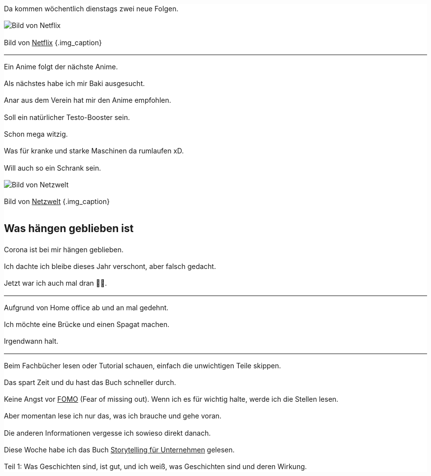 Da kommen wöchentlich dienstags zwei neue Folgen.

![Bild von [Netflix](https://www.netflix.com/tudum/articles/singles-inferno-season-2-release-date)](/images/posts/kw50/solo-inferno-2.jpeg)

Bild von [Netflix](https://www.netflix.com/tudum/articles/singles-inferno-season-2-release-date) {.img_caption}

---

Ein Anime folgt der nächste Anime.

Als nächstes habe ich mir Baki ausgesucht.

Anar aus dem Verein hat mir den Anime empfohlen. 

Soll ein natürlicher Testo-Booster sein. 

Schon mega witzig.

Was für kranke und starke Maschinen da rumlaufen xD. 

Will auch so ein Schrank sein.

![Bild von [Netzwelt](https://www.netzwelt.de/serien/baki/index.html)](/images/posts/kw50/baki.jpg)

Bild von [Netzwelt](https://www.netzwelt.de/serien/baki/index.html) {.img_caption}

## Was hängen geblieben ist

Corona ist bei mir hängen geblieben.

Ich dachte ich bleibe dieses Jahr verschont, aber falsch gedacht.

Jetzt war ich auch mal dran 😵‍💫.

---

Aufgrund von Home office ab und an mal gedehnt.

Ich möchte eine Brücke und einen Spagat machen.

Irgendwann halt. 

---

Beim Fachbücher lesen oder Tutorial schauen, einfach die unwichtigen Teile skippen.

Das spart Zeit und du hast das Buch schneller durch.

Keine Angst vor [FOMO](https://de.wikipedia.org/wiki/Fear_of_missing_out) (Fear of missing out). Wenn ich es für wichtig halte, werde ich die Stellen lesen.

Aber momentan lese ich nur das, was ich brauche und gehe voran.

Die anderen Informationen vergesse ich sowieso direkt danach.

Diese Woche habe ich das Buch [Storytelling für Unternehmen](https://www.amazon.de/Storytelling-f%C3%BCr-Unternehmen-Geschichten-Leadership/dp/3958452426) gelesen.

Teil 1: Was Geschichten sind, ist gut, und ich weiß, was Geschichten sind und deren Wirkung.
